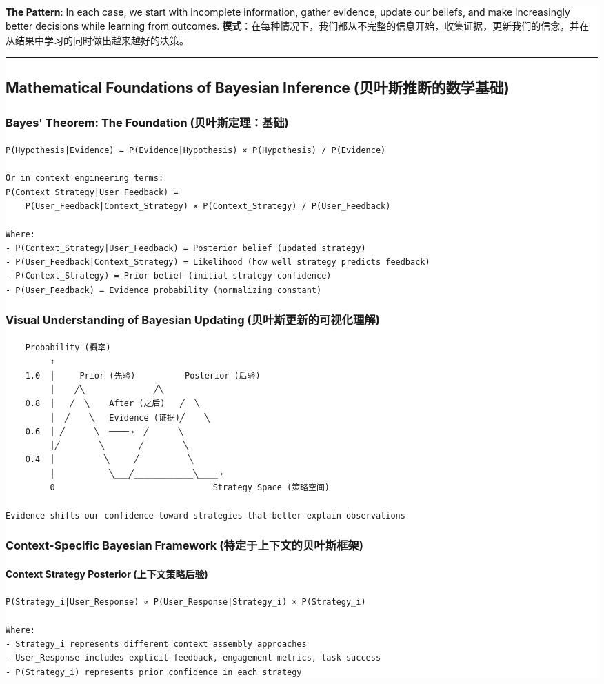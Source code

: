 **The Pattern**: In each case, we start with incomplete information, gather evidence, update our beliefs, and make increasingly better decisions while learning from outcomes.
**模式**：在每种情况下，我们都从不完整的信息开始，收集证据，更新我们的信念，并在从结果中学习的同时做出越来越好的决策。

---

## Mathematical Foundations of Bayesian Inference (贝叶斯推断的数学基础)

### Bayes' Theorem: The Foundation (贝叶斯定理：基础)

```
P(Hypothesis|Evidence) = P(Evidence|Hypothesis) × P(Hypothesis) / P(Evidence)

Or in context engineering terms:
P(Context_Strategy|User_Feedback) = 
    P(User_Feedback|Context_Strategy) × P(Context_Strategy) / P(User_Feedback)

Where:
- P(Context_Strategy|User_Feedback) = Posterior belief (updated strategy)
- P(User_Feedback|Context_Strategy) = Likelihood (how well strategy predicts feedback)
- P(Context_Strategy) = Prior belief (initial strategy confidence)
- P(User_Feedback) = Evidence probability (normalizing constant)
```

### Visual Understanding of Bayesian Updating (贝叶斯更新的可视化理解)

```
    Probability (概率)
         ↑
    1.0  │     Prior (先验)          Posterior (后验)
         │    ╱╲              ╱╲
    0.8  │   ╱  ╲    After (之后)   ╱  ╲
         │  ╱    ╲   Evidence (证据)╱    ╲
    0.6  │ ╱      ╲  ────→  ╱      ╲
         │╱        ╲       ╱        ╲
    0.4  │          ╲     ╱          ╲
         │           ╲___╱____________╲____→
         0                                Strategy Space (策略空间)

Evidence shifts our confidence toward strategies that better explain observations
```

### Context-Specific Bayesian Framework (特定于上下文的贝叶斯框架)

#### Context Strategy Posterior (上下文策略后验)
```
P(Strategy_i|User_Response) ∝ P(User_Response|Strategy_i) × P(Strategy_i)

Where:
- Strategy_i represents different context assembly approaches
- User_Response includes explicit feedback, engagement metrics, task success
- P(Strategy_i) represents prior confidence in each strategy
```
